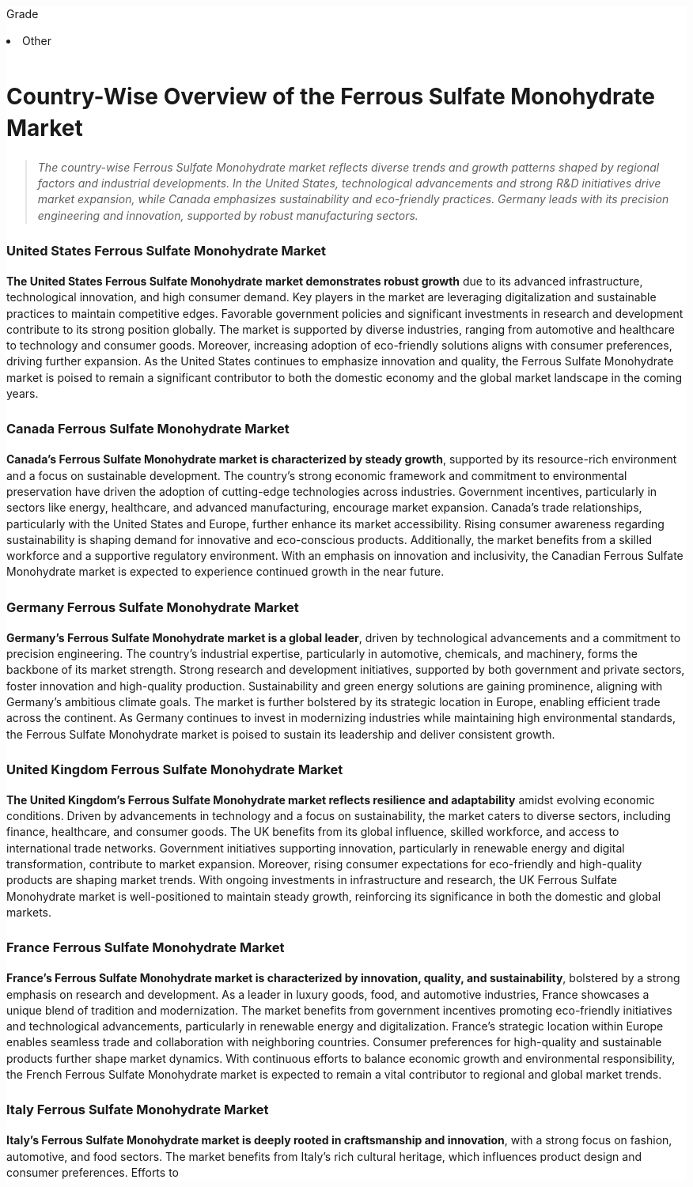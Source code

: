Grade</li><li>Other</li></ul><h1><span class="">Country-Wise Overview of the Ferrous Sulfate Monohydrate Market<br /></span></h1><blockquote><p><em><span class="">The country-wise Ferrous Sulfate Monohydrate market reflects diverse trends and growth patterns shaped by regional factors and industrial developments. In the United States, technological advancements and strong R&amp;D initiatives drive market expansion, while Canada emphasizes sustainability and eco-friendly practices. Germany leads with its precision engineering and innovation, supported by robust manufacturing sectors.</span></em></p></blockquote><h3><strong>United States Ferrous Sulfate Monohydrate Market</strong></h3><p><strong>The United States Ferrous Sulfate Monohydrate market demonstrates robust growth</strong> due to its advanced infrastructure, technological innovation, and high consumer demand. Key players in the market are leveraging digitalization and sustainable practices to maintain competitive edges. Favorable government policies and significant investments in research and development contribute to its strong position globally. The market is supported by diverse industries, ranging from automotive and healthcare to technology and consumer goods. Moreover, increasing adoption of eco-friendly solutions aligns with consumer preferences, driving further expansion. As the United States continues to emphasize innovation and quality, the Ferrous Sulfate Monohydrate market is poised to remain a significant contributor to both the domestic economy and the global market landscape in the coming years.</p><h3><strong>Canada Ferrous Sulfate Monohydrate Market</strong></h3><p><strong>Canada&rsquo;s Ferrous Sulfate Monohydrate market is characterized by steady growth</strong>, supported by its resource-rich environment and a focus on sustainable development. The country&rsquo;s strong economic framework and commitment to environmental preservation have driven the adoption of cutting-edge technologies across industries. Government incentives, particularly in sectors like energy, healthcare, and advanced manufacturing, encourage market expansion. Canada&rsquo;s trade relationships, particularly with the United States and Europe, further enhance its market accessibility. Rising consumer awareness regarding sustainability is shaping demand for innovative and eco-conscious products. Additionally, the market benefits from a skilled workforce and a supportive regulatory environment. With an emphasis on innovation and inclusivity, the Canadian Ferrous Sulfate Monohydrate market is expected to experience continued growth in the near future.</p><h3><strong>Germany Ferrous Sulfate Monohydrate Market</strong></h3><p><strong>Germany&rsquo;s Ferrous Sulfate Monohydrate market is a global leader</strong>, driven by technological advancements and a commitment to precision engineering. The country&rsquo;s industrial expertise, particularly in automotive, chemicals, and machinery, forms the backbone of its market strength. Strong research and development initiatives, supported by both government and private sectors, foster innovation and high-quality production. Sustainability and green energy solutions are gaining prominence, aligning with Germany&rsquo;s ambitious climate goals. The market is further bolstered by its strategic location in Europe, enabling efficient trade across the continent. As Germany continues to invest in modernizing industries while maintaining high environmental standards, the Ferrous Sulfate Monohydrate market is poised to sustain its leadership and deliver consistent growth.</p><h3><strong>United Kingdom Ferrous Sulfate Monohydrate Market</strong></h3><p><strong>The United Kingdom&rsquo;s Ferrous Sulfate Monohydrate market reflects resilience and adaptability</strong> amidst evolving economic conditions. Driven by advancements in technology and a focus on sustainability, the market caters to diverse sectors, including finance, healthcare, and consumer goods. The UK benefits from its global influence, skilled workforce, and access to international trade networks. Government initiatives supporting innovation, particularly in renewable energy and digital transformation, contribute to market expansion. Moreover, rising consumer expectations for eco-friendly and high-quality products are shaping market trends. With ongoing investments in infrastructure and research, the UK Ferrous Sulfate Monohydrate market is well-positioned to maintain steady growth, reinforcing its significance in both the domestic and global markets.</p><h3><strong>France Ferrous Sulfate Monohydrate Market</strong></h3><p><strong>France&rsquo;s Ferrous Sulfate Monohydrate market is characterized by innovation, quality, and sustainability</strong>, bolstered by a strong emphasis on research and development. As a leader in luxury goods, food, and automotive industries, France showcases a unique blend of tradition and modernization. The market benefits from government incentives promoting eco-friendly initiatives and technological advancements, particularly in renewable energy and digitalization. France&rsquo;s strategic location within Europe enables seamless trade and collaboration with neighboring countries. Consumer preferences for high-quality and sustainable products further shape market dynamics. With continuous efforts to balance economic growth and environmental responsibility, the French Ferrous Sulfate Monohydrate market is expected to remain a vital contributor to regional and global market trends.</p><h3><strong>Italy Ferrous Sulfate Monohydrate Market</strong></h3><p><strong>Italy&rsquo;s Ferrous Sulfate Monohydrate market is deeply rooted in craftsmanship and innovation</strong>, with a strong focus on fashion, automotive, and food sectors. The market benefits from Italy&rsquo;s rich cultural heritage, which influences product design and consumer preferences. Efforts to